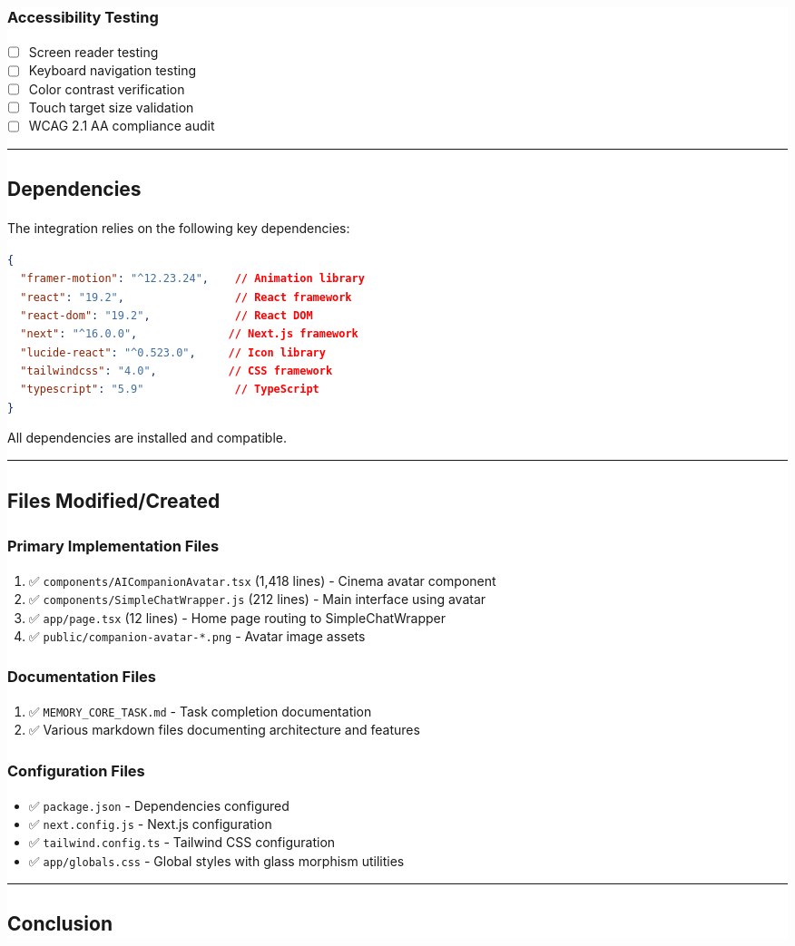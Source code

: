 ### Accessibility Testing
- [ ] Screen reader testing
- [ ] Keyboard navigation testing
- [ ] Color contrast verification
- [ ] Touch target size validation
- [ ] WCAG 2.1 AA compliance audit

---

## Dependencies

The integration relies on the following key dependencies:

```json
{
  "framer-motion": "^12.23.24",    // Animation library
  "react": "19.2",                 // React framework
  "react-dom": "19.2",             // React DOM
  "next": "^16.0.0",              // Next.js framework
  "lucide-react": "^0.523.0",     // Icon library
  "tailwindcss": "4.0",           // CSS framework
  "typescript": "5.9"              // TypeScript
}
```

All dependencies are installed and compatible.

---

## Files Modified/Created

### Primary Implementation Files
1. ✅ `components/AICompanionAvatar.tsx` (1,418 lines) - Cinema avatar component
2. ✅ `components/SimpleChatWrapper.js` (212 lines) - Main interface using avatar
3. ✅ `app/page.tsx` (12 lines) - Home page routing to SimpleChatWrapper
4. ✅ `public/companion-avatar-*.png` - Avatar image assets

### Documentation Files
1. ✅ `MEMORY_CORE_TASK.md` - Task completion documentation
2. ✅ Various markdown files documenting architecture and features

### Configuration Files
- ✅ `package.json` - Dependencies configured
- ✅ `next.config.js` - Next.js configuration
- ✅ `tailwind.config.ts` - Tailwind CSS configuration
- ✅ `app/globals.css` - Global styles with glass morphism utilities

---

## Conclusion
